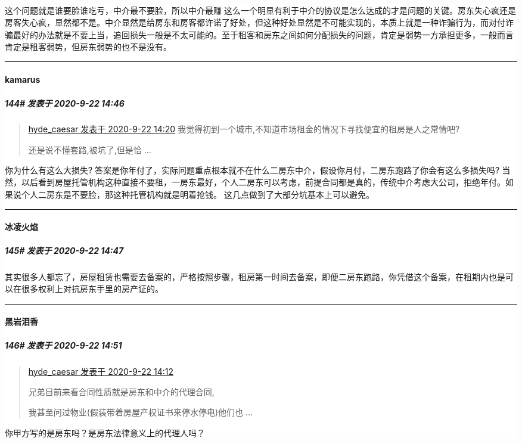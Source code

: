 


这个问题就是谁要脸谁吃亏，中介最不要脸，所以中介最赚
这么一个明显有利于中介的协议是怎么达成的才是问题的关键。房东失心疯还是房客失心疯，显然都不是。中介显然是给房东和房客都许诺了好处，但这种好处显然是不可能实现的，本质上就是一种诈骗行为，而对付诈骗最好的办法就是不要上当，追回损失一般是不太可能的。至于租客和房东之间如何分配损失的问题，肯定是弱势一方承担更多，一般而言肯定是租客弱势，但房东弱势的也不是没有。







*****

####  kamarus  
##### 144#       发表于 2020-9-22 14:46



<blockquote><a href="httphttps://bbs.saraba1st.com/2b/forum.php?mod=redirect&amp;goto=findpost&amp;pid=48814784&amp;ptid=1961017" target="_blank">hyde_caesar 发表于 2020-9-22 14:20</a>
我觉得初到一个城市,不知道市场租金的情况下寻找便宜的租房是人之常情吧?

还是说不懂套路,被坑了,但是恰 ...</blockquote>
你为什么有这么大损失?
答案是你年付了，实际问题重点根本就不在什么二房东中介，假设你月付，二房东跑路了你会有这么多损失吗?
当然，以后看到房屋托管机构这种直接不要租，一房东最好，个人二房东可以考虑，前提合同都是真的，传统中介考虑大公司，拒绝年付。如果说个人二房东是不要脸，那这种托管机构就是明着抢钱。
这几点做到了大部分坑基本上可以避免。







*****

####  冰凌火焰  
##### 145#       发表于 2020-9-22 14:47




其实很多人都忘了，房屋租赁也需要去备案的，严格按照步骤，租房第一时间去备案，即便二房东跑路，你凭借这个备案，在租期内也是可以在很多权利上对抗房东手里的房产证的。







*****

####  黑岩泪香  
##### 146#       发表于 2020-9-22 14:51



<blockquote><a href="httphttps://bbs.saraba1st.com/2b/forum.php?mod=redirect&amp;goto=findpost&amp;pid=48814723&amp;ptid=1961017" target="_blank">hyde_caesar 发表于 2020-9-22 14:12</a>

兄弟目前来看合同性质就是房东和中介的代理合同,

我甚至问过物业(假装带着房屋产权证书来停水停电)他们也 ...</blockquote>
你甲方写的是房东吗？是房东法律意义上的代理人吗？
